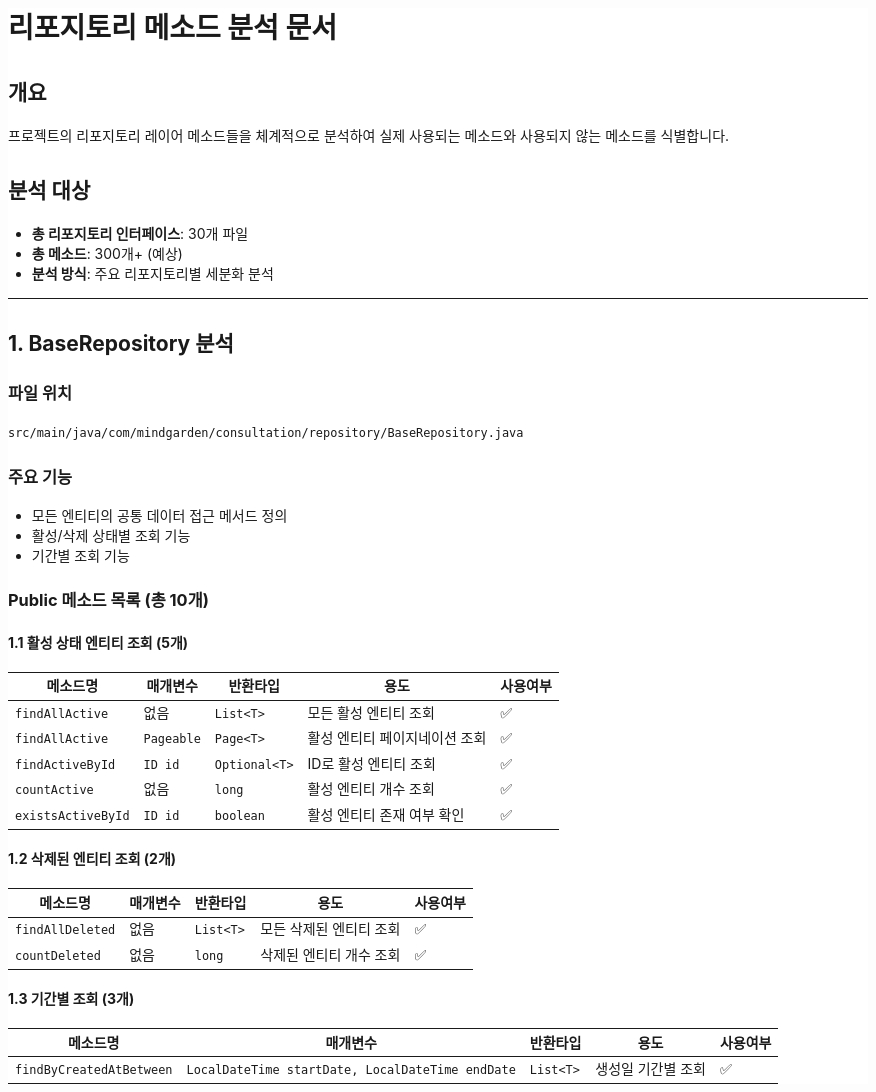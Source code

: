 # 리포지토리 메소드 분석 문서

## 개요
프로젝트의 리포지토리 레이어 메소드들을 체계적으로 분석하여 실제 사용되는 메소드와 사용되지 않는 메소드를 식별합니다.

## 분석 대상
- **총 리포지토리 인터페이스**: 30개 파일
- **총 메소드**: 300개+ (예상)
- **분석 방식**: 주요 리포지토리별 세분화 분석

---

## 1. BaseRepository 분석

### 파일 위치
`src/main/java/com/mindgarden/consultation/repository/BaseRepository.java`

### 주요 기능
- 모든 엔티티의 공통 데이터 접근 메서드 정의
- 활성/삭제 상태별 조회 기능
- 기간별 조회 기능

### Public 메소드 목록 (총 10개)

#### 1.1 활성 상태 엔티티 조회 (5개)
| 메소드명 | 매개변수 | 반환타입 | 용도 | 사용여부 |
|---------|---------|---------|------|---------|
| `findAllActive` | 없음 | `List<T>` | 모든 활성 엔티티 조회 | ✅ |
| `findAllActive` | `Pageable` | `Page<T>` | 활성 엔티티 페이지네이션 조회 | ✅ |
| `findActiveById` | `ID id` | `Optional<T>` | ID로 활성 엔티티 조회 | ✅ |
| `countActive` | 없음 | `long` | 활성 엔티티 개수 조회 | ✅ |
| `existsActiveById` | `ID id` | `boolean` | 활성 엔티티 존재 여부 확인 | ✅ |

#### 1.2 삭제된 엔티티 조회 (2개)
| 메소드명 | 매개변수 | 반환타입 | 용도 | 사용여부 |
|---------|---------|---------|------|---------|
| `findAllDeleted` | 없음 | `List<T>` | 모든 삭제된 엔티티 조회 | ✅ |
| `countDeleted` | 없음 | `long` | 삭제된 엔티티 개수 조회 | ✅ |

#### 1.3 기간별 조회 (3개)
| 메소드명 | 매개변수 | 반환타입 | 용도 | 사용여부 |
|---------|---------|---------|------|---------|
| `findByCreatedAtBetween` | `LocalDateTime startDate, LocalDateTime endDate` | `List<T>` | 생성일 기간별 조회 | ✅ |
